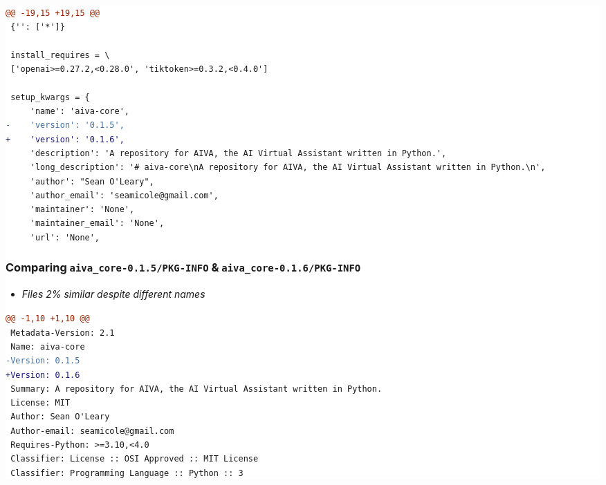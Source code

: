 ```diff
@@ -19,15 +19,15 @@
 {'': ['*']}
 
 install_requires = \
 ['openai>=0.27.2,<0.28.0', 'tiktoken>=0.3.2,<0.4.0']
 
 setup_kwargs = {
     'name': 'aiva-core',
-    'version': '0.1.5',
+    'version': '0.1.6',
     'description': 'A repository for AIVA, the AI Virtual Assistant written in Python.',
     'long_description': '# aiva-core\nA repository for AIVA, the AI Virtual Assistant written in Python.\n',
     'author': "Sean O'Leary",
     'author_email': 'seamicole@gmail.com',
     'maintainer': 'None',
     'maintainer_email': 'None',
     'url': 'None',
```

### Comparing `aiva_core-0.1.5/PKG-INFO` & `aiva_core-0.1.6/PKG-INFO`

 * *Files 2% similar despite different names*

```diff
@@ -1,10 +1,10 @@
 Metadata-Version: 2.1
 Name: aiva-core
-Version: 0.1.5
+Version: 0.1.6
 Summary: A repository for AIVA, the AI Virtual Assistant written in Python.
 License: MIT
 Author: Sean O'Leary
 Author-email: seamicole@gmail.com
 Requires-Python: >=3.10,<4.0
 Classifier: License :: OSI Approved :: MIT License
 Classifier: Programming Language :: Python :: 3
```

